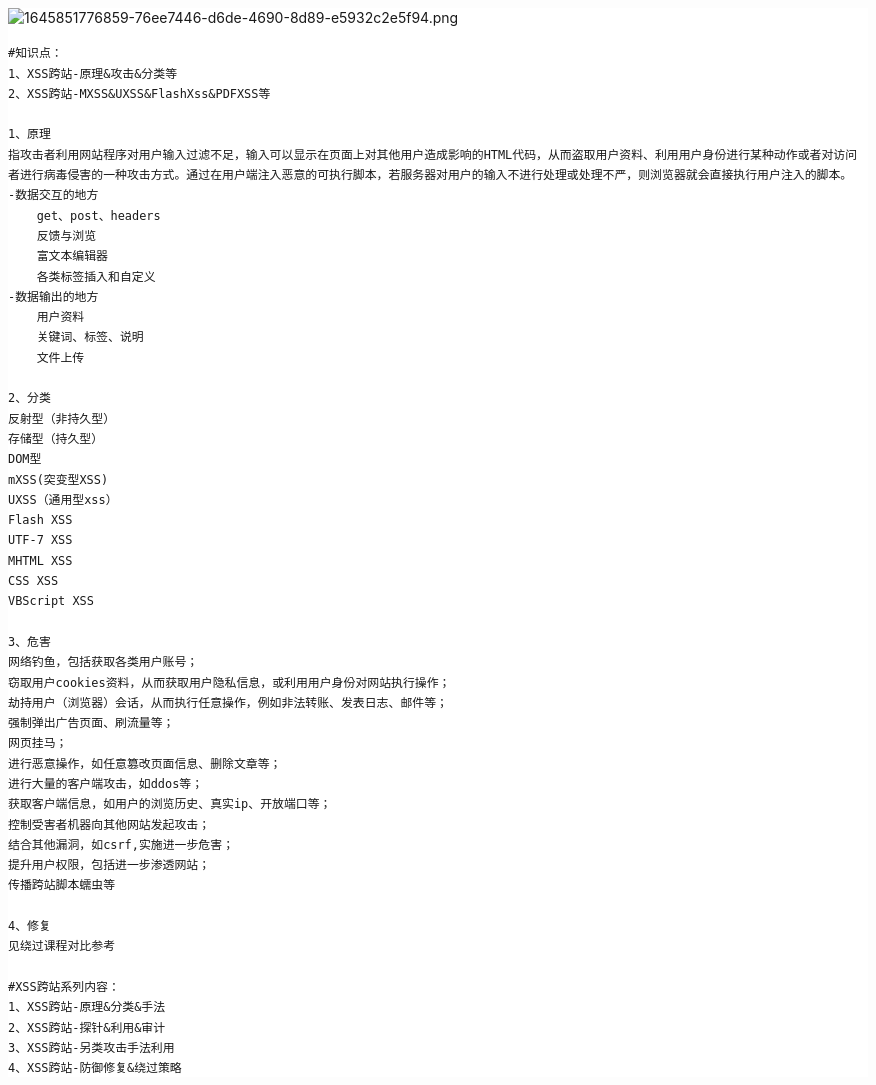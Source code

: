 ![1645851776859-76ee7446-d6de-4690-8d89-e5932c2e5f94.png](https://img2023.cnblogs.com/blog/2504969/202309/2504969-20230912172207864-1362606910.png)

```plain
#知识点：
1、XSS跨站-原理&攻击&分类等
2、XSS跨站-MXSS&UXSS&FlashXss&PDFXSS等

1、原理
指攻击者利用网站程序对用户输入过滤不足，输入可以显示在页面上对其他用户造成影响的HTML代码，从而盗取用户资料、利用用户身份进行某种动作或者对访问者进行病毒侵害的一种攻击方式。通过在用户端注入恶意的可执行脚本，若服务器对用户的输入不进行处理或处理不严，则浏览器就会直接执行用户注入的脚本。
-数据交互的地方
	get、post、headers
	反馈与浏览
	富文本编辑器
	各类标签插入和自定义
-数据输出的地方
	用户资料
	关键词、标签、说明
	文件上传

2、分类
反射型（非持久型）
存储型（持久型）
DOM型
mXSS(突变型XSS) 
UXSS（通用型xss）
Flash XSS
UTF-7 XSS
MHTML XSS
CSS XSS 
VBScript XSS

3、危害
网络钓鱼，包括获取各类用户账号；
窃取用户cookies资料，从而获取用户隐私信息，或利用用户身份对网站执行操作；
劫持用户（浏览器）会话，从而执行任意操作，例如非法转账、发表日志、邮件等；
强制弹出广告页面、刷流量等；
网页挂马；
进行恶意操作，如任意篡改页面信息、删除文章等；
进行大量的客户端攻击，如ddos等；
获取客户端信息，如用户的浏览历史、真实ip、开放端口等；
控制受害者机器向其他网站发起攻击；
结合其他漏洞，如csrf,实施进一步危害；
提升用户权限，包括进一步渗透网站；
传播跨站脚本蠕虫等

4、修复
见绕过课程对比参考

#XSS跨站系列内容：
1、XSS跨站-原理&分类&手法
2、XSS跨站-探针&利用&审计
3、XSS跨站-另类攻击手法利用
4、XSS跨站-防御修复&绕过策略
```
